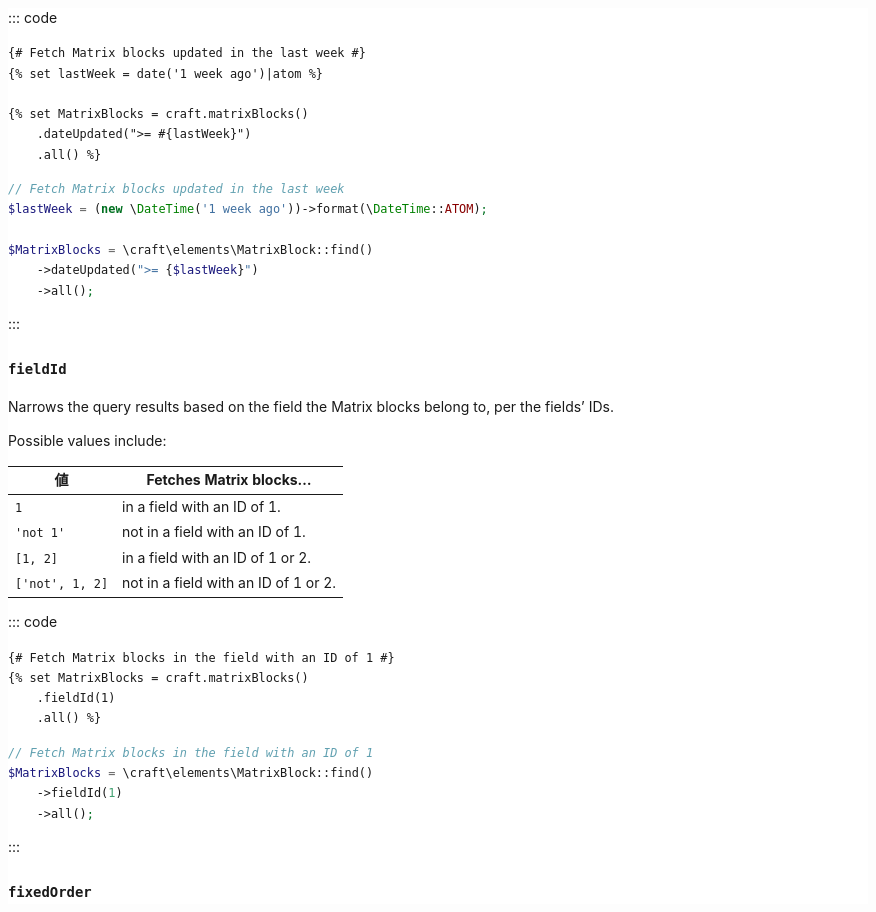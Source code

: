 

::: code
```twig
{# Fetch Matrix blocks updated in the last week #}
{% set lastWeek = date('1 week ago')|atom %}

{% set MatrixBlocks = craft.matrixBlocks()
    .dateUpdated(">= #{lastWeek}")
    .all() %}
```

```php
// Fetch Matrix blocks updated in the last week
$lastWeek = (new \DateTime('1 week ago'))->format(\DateTime::ATOM);

$MatrixBlocks = \craft\elements\MatrixBlock::find()
    ->dateUpdated(">= {$lastWeek}")
    ->all();
```
:::


### `fieldId`

Narrows the query results based on the field the Matrix blocks belong to, per the fields’ IDs.

Possible values include:

| 値               | Fetches Matrix blocks…               |
| --------------- | ------------------------------------ |
| `1`             | in a field with an ID of 1.          |
| `'not 1'`       | not in a field with an ID of 1.      |
| `[1, 2]`        | in a field with an ID of 1 or 2.     |
| `['not', 1, 2]` | not in a field with an ID of 1 or 2. |



::: code
```twig
{# Fetch Matrix blocks in the field with an ID of 1 #}
{% set MatrixBlocks = craft.matrixBlocks()
    .fieldId(1)
    .all() %}
```

```php
// Fetch Matrix blocks in the field with an ID of 1
$MatrixBlocks = \craft\elements\MatrixBlock::find()
    ->fieldId(1)
    ->all();
```
:::


### `fixedOrder`

